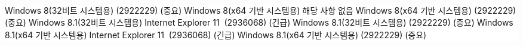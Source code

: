 </td>
<td style="border:1px solid black;">
Windows 8(32비트 시스템용)  
(2922229)  
(중요)

</td>
</tr>
<tr>
<td style="border:1px solid black;">
Windows 8(x64 기반 시스템용)

</td>
<td style="border:1px solid black;">
해당 사항 없음

</td>
<td style="border:1px solid black;">
Windows 8(x64 기반 시스템용)  
(2922229)  
(중요)

</td>
</tr>
<tr>
<td style="border:1px solid black;">
Windows 8.1(32비트 시스템용)

</td>
<td style="border:1px solid black;">
Internet Explorer 11   
(2936068)  
(긴급)

</td>
<td style="border:1px solid black;">
Windows 8.1(32비트 시스템용)  
(2922229)  
(중요)

</td>
</tr>
<tr>
<td style="border:1px solid black;">
Windows 8.1(x64 기반 시스템용)

</td>
<td style="border:1px solid black;">
Internet Explorer 11   
(2936068)  
(긴급)

</td>
<td style="border:1px solid black;">
Windows 8.1(x64 기반 시스템용)  
(2922229)  
(중요)
